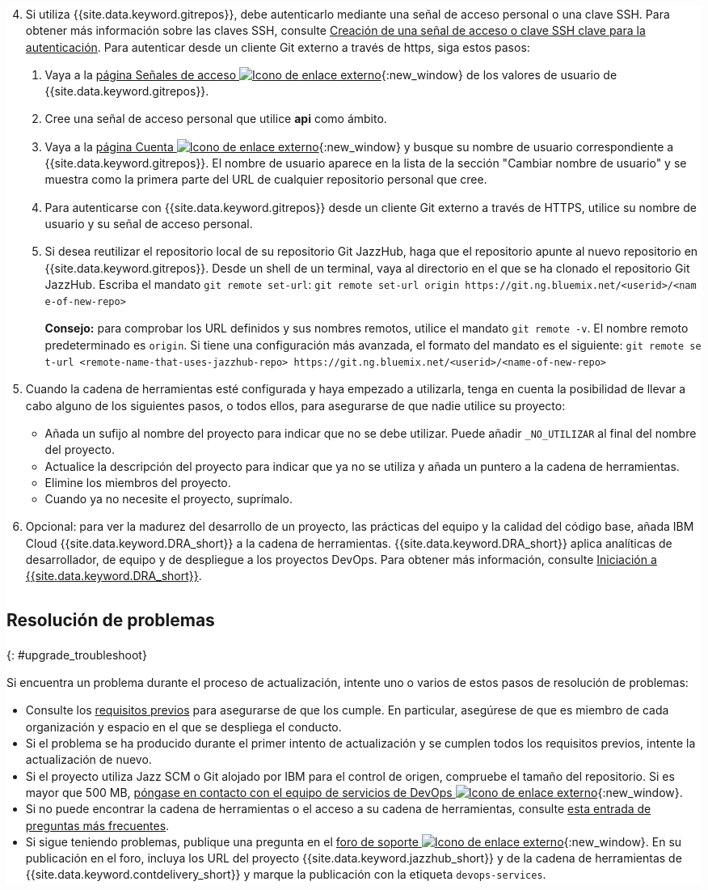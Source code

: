 4. Si utiliza {{site.data.keyword.gitrepos}}, debe autenticarlo mediante una señal de acceso personal o una clave SSH. Para obtener más información sobre las claves SSH, consulte [Creación de una señal de acceso o clave SSH clave para la autenticación](/docs/services/ContinuousDelivery/git_working.html#git_authentication). Para autenticar desde un cliente Git externo a través de https, siga estos pasos:
    1. Vaya a la [página Señales de acceso ![Icono de enlace externo](../../icons/launch-glyph.svg "Icono de enlace externo")](https://git.ng.bluemix.net/profile/personal_access_tokens){:new_window} de los valores de usuario de {{site.data.keyword.gitrepos}}.
    2. Cree una señal de acceso personal que utilice **api** como ámbito.
    3. Vaya a la [página Cuenta ![Icono de enlace externo](../../icons/launch-glyph.svg "Icono de enlace externo")](https://git.ng.bluemix.net/profile/account){:new_window} y busque su nombre de usuario correspondiente a {{site.data.keyword.gitrepos}}. El nombre de usuario aparece en la lista de la sección "Cambiar nombre de usuario" y se muestra como la primera parte del URL de cualquier repositorio personal que cree.
    4. Para autenticarse con {{site.data.keyword.gitrepos}} desde un cliente Git externo a través de HTTPS, utilice su nombre de usuario y su señal de acceso personal.
    5. Si desea reutilizar el repositorio local de su repositorio Git JazzHub, haga que el repositorio apunte al nuevo repositorio en {{site.data.keyword.gitrepos}}. Desde un shell de un terminal, vaya al directorio en el que se ha clonado el repositorio Git JazzHub. Escriba el mandato `git remote set-url`: `git remote set-url origin https://git.ng.bluemix.net/<userid>/<name-of-new-repo>`

        **Consejo:** para comprobar los URL definidos y sus nombres remotos, utilice el mandato `git remote -v`. El nombre remoto predeterminado es `origin`. Si tiene una configuración más avanzada, el formato del mandato es el siguiente: `git remote set-url <remote-name-that-uses-jazzhub-repo> https://git.ng.bluemix.net/<userid>/<name-of-new-repo>`

5. Cuando la cadena de herramientas esté configurada y haya empezado a utilizarla, tenga en cuenta la posibilidad de llevar a cabo alguno de los siguientes pasos, o todos ellos, para asegurarse de que nadie utilice su proyecto:
    - Añada un sufijo al nombre del proyecto para indicar que no se debe utilizar. Puede añadir `_NO_UTILIZAR` al final del nombre del proyecto.
    - Actualice la descripción del proyecto para indicar que ya no se utiliza y añada un puntero a la cadena de herramientas.
    - Elimine los miembros del proyecto.
    - Cuando ya no necesite el proyecto, suprímalo.

6. Opcional: para ver la madurez del desarrollo de un proyecto, las prácticas del equipo y la calidad del código base, añada IBM Cloud {{site.data.keyword.DRA_short}} a la cadena de herramientas. {{site.data.keyword.DRA_short}} aplica analíticas de desarrollador, de equipo y de despliegue a los proyectos DevOps. Para obtener más información, consulte [Iniciación a {{site.data.keyword.DRA_short}}](/docs/services/DevOpsInsights/index.html).


## Resolución de problemas
{: #upgrade_troubleshoot}

Si encuentra un problema durante el proceso de actualización, intente uno o varios de estos pasos de resolución de problemas:

- Consulte los [requisitos previos](#upgrade_prereqs) para asegurarse de que los cumple. En particular, asegúrese de que es miembro de cada organización y espacio en el que se despliega el conducto.
- Si el problema se ha producido durante el primer intento de actualización y se cumplen todos los requisitos previos, intente la actualización de nuevo.
- Si el proyecto utiliza Jazz SCM o Git alojado por IBM para el control de origen, compruebe el tamaño del repositorio. Si es mayor que 500 MB, [póngase en contacto con el equipo de servicios de DevOps ![Icono de enlace externo](../../icons/launch-glyph.svg "Icono de enlace externo")](https://developer.ibm.com/answers/questions/ask/?smartspace=devops-services){:new_window}.
- Si no puede encontrar la cadena de herramientas o el acceso a su cadena de herramientas, consulte [esta entrada de preguntas más frecuentes](#faq_find).
- Si sigue teniendo problemas, publique una pregunta en el [foro de soporte ![Icono de enlace externo](../../icons/launch-glyph.svg "Icono de enlace externo")](https://developer.ibm.com/answers/questions/ask/?smartspace=devops-services){:new_window}. En su publicación en el foro, incluya los URL del proyecto {{site.data.keyword.jazzhub_short}} y de la cadena de herramientas de {{site.data.keyword.contdelivery_short}} y marque la publicación con la etiqueta `devops-services`.
